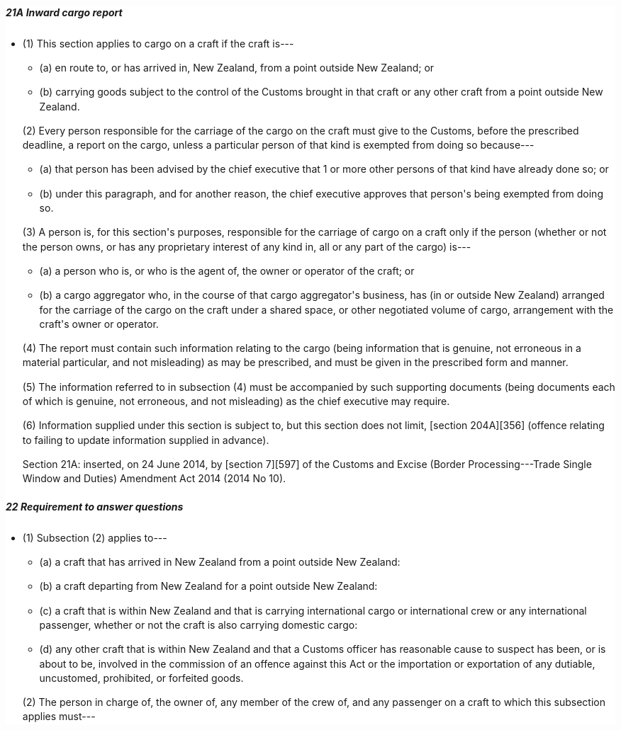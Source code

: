 ##### 21A Inward cargo report
    
*   (1) This section applies to cargo on a craft if the craft is---
        
    *   (a) en route to, or has arrived in, New Zealand, from a point outside New Zealand; or
    
    *   (b) carrying goods subject to the control of the Customs brought in that craft or any other craft from a point outside New Zealand.
    
    (2) Every person responsible for the carriage of the cargo on the craft must give to the Customs, before the prescribed deadline, a report on the cargo, unless a particular person of that kind is exempted from doing so because---
        
    *   (a) that person has been advised by the chief executive that 1 or more other persons of that kind have already done so; or
    
    *   (b) under this paragraph, and for another reason, the chief executive approves that person's being exempted from doing so.
    
    (3) A person is, for this section's purposes, responsible for the carriage of cargo on a craft only if the person (whether or not the person owns, or has any proprietary interest of any kind in, all or any part of the cargo) is---
        
    *   (a) a person who is, or who is the agent of, the owner or operator of the craft; or
    
    *   (b) a cargo aggregator who, in the course of that cargo aggregator's business, has (in or outside New Zealand) arranged for the carriage of the cargo on the craft under a shared space, or other negotiated volume of cargo, arrangement with the craft's owner or operator.
    
    (4) The report must contain such information relating to the cargo (being information that is genuine, not erroneous in a material particular, and not misleading) as may be prescribed, and must be given in the prescribed form and manner.
    
    (5) The information referred to in subsection (4) must be accompanied by such supporting documents (being documents each of which is genuine, not erroneous, and not misleading) as the chief executive may require.
    
    (6) Information supplied under this section is subject to, but this section does not limit, [section 204A][356] (offence relating to failing to update information supplied in advance).
    
    Section 21A: inserted, on 24 June 2014, by [section 7][597] of the Customs and Excise (Border Processing---Trade Single Window and Duties) Amendment Act 2014 (2014 No 10).

##### 22 Requirement to answer questions
    
*   (1) Subsection (2) applies to---
        
    *   (a) a craft that has arrived in New Zealand from a point outside New Zealand:
    
    *   (b) a craft departing from New Zealand for a point outside New Zealand:
    
    *   (c) a craft that is within New Zealand and that is carrying international cargo or international crew or any international passenger, whether or not the craft is also carrying domestic cargo:
    
    *   (d) any other craft that is within New Zealand and that a Customs officer has reasonable cause to suspect has been, or is about to be, involved in the commission of an offence against this Act or the importation or exportation of any dutiable, uncustomed, prohibited, or forfeited goods.
    
    (2) The person in charge of, the owner of, any member of the crew of, and any passenger on a craft to which this subsection applies must---
        